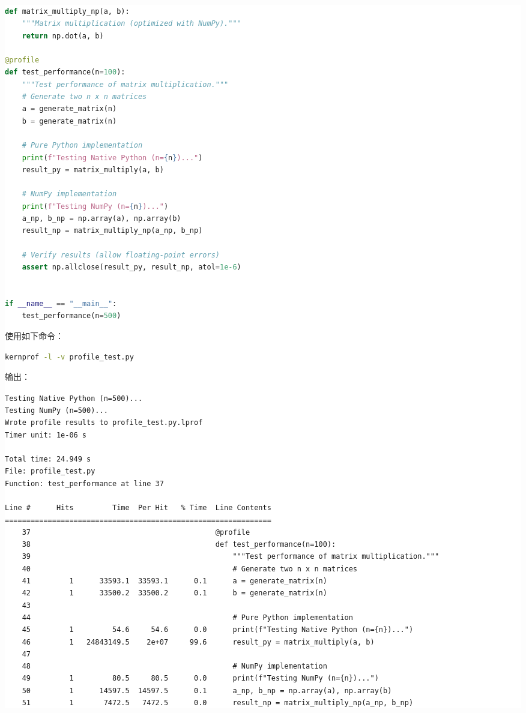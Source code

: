 ```python
def matrix_multiply_np(a, b):
    """Matrix multiplication (optimized with NumPy)."""
    return np.dot(a, b)

@profile
def test_performance(n=100):
    """Test performance of matrix multiplication."""
    # Generate two n x n matrices
    a = generate_matrix(n)
    b = generate_matrix(n)

    # Pure Python implementation
    print(f"Testing Native Python (n={n})...")
    result_py = matrix_multiply(a, b)

    # NumPy implementation
    print(f"Testing NumPy (n={n})...")
    a_np, b_np = np.array(a), np.array(b)
    result_np = matrix_multiply_np(a_np, b_np)

    # Verify results (allow floating-point errors)
    assert np.allclose(result_py, result_np, atol=1e-6)


if __name__ == "__main__":
    test_performance(n=500)

```

使用如下命令：

```bash
kernprof -l -v profile_test.py 
```

输出：

```
Testing Native Python (n=500)...
Testing NumPy (n=500)...
Wrote profile results to profile_test.py.lprof
Timer unit: 1e-06 s

Total time: 24.949 s
File: profile_test.py
Function: test_performance at line 37

Line #      Hits         Time  Per Hit   % Time  Line Contents
==============================================================
    37                                           @profile
    38                                           def test_performance(n=100):
    39                                               """Test performance of matrix multiplication."""
    40                                               # Generate two n x n matrices
    41         1      33593.1  33593.1      0.1      a = generate_matrix(n)
    42         1      33500.2  33500.2      0.1      b = generate_matrix(n)
    43                                           
    44                                               # Pure Python implementation
    45         1         54.6     54.6      0.0      print(f"Testing Native Python (n={n})...")
    46         1   24843149.5    2e+07     99.6      result_py = matrix_multiply(a, b)
    47                                           
    48                                               # NumPy implementation
    49         1         80.5     80.5      0.0      print(f"Testing NumPy (n={n})...")
    50         1      14597.5  14597.5      0.1      a_np, b_np = np.array(a), np.array(b)
    51         1       7472.5   7472.5      0.0      result_np = matrix_multiply_np(a_np, b_np)
```